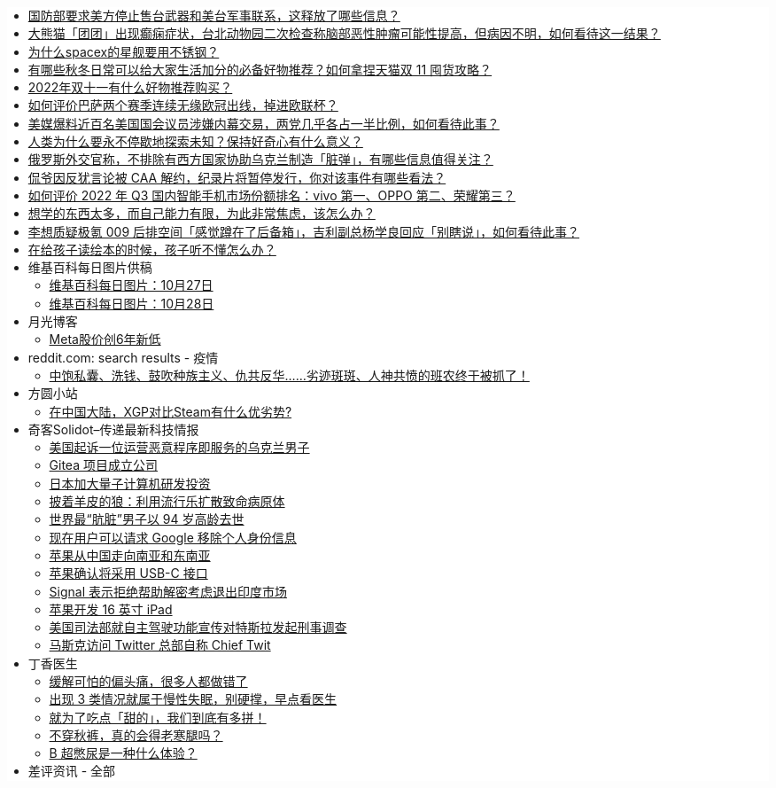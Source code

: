   - [国防部要求美方停止售台武器和美台军事联系，这释放了哪些信息？](https://www.zhihu.com/question/562821547/answer/2733074579)
  - [大熊猫「团团」出现癫痫症状，台北动物园二次检查称脑部恶性肿瘤可能性提高，但病因不明，如何看待这一结果？](https://www.zhihu.com/question/562682150/answer/2732442162)
  - [为什么spacex的星舰要用不锈钢？](https://www.zhihu.com/question/406813026/answer/2731915723)
  - [有哪些秋冬日常可以给大家生活加分的必备好物推荐？如何拿捏天猫双 11 囤货攻略？](https://www.zhihu.com/question/561827475/answer/2732924382)
  - [2022年双十一有什么好物推荐购买？](https://www.zhihu.com/question/546762215/answer/2732762311)
  - [如何评价巴萨两个赛季连续无缘欧冠出线，掉进欧联杯？](https://www.zhihu.com/question/562728532/answer/2732629986)
  - [美媒爆料近百名美国国会议员涉嫌内幕交易，两党几乎各占一半比例，如何看待此事？](https://www.zhihu.com/question/562660986/answer/2732825698)
  - [人类为什么要永不停歇地探索未知？保持好奇心有什么意义？](https://www.zhihu.com/question/562578365/answer/2732793675)
  - [俄罗斯外交官称，不排除有西方国家协助乌克兰制造「脏弹」，有哪些信息值得关注？](https://www.zhihu.com/question/562415554/answer/2732744442)
  - [侃爷因反犹言论被 CAA 解约，纪录片将暂停发行，你对该事件有哪些看法？](https://www.zhihu.com/question/562250379/answer/2732738501)
  - [如何评价 2022 年 Q3 国内智能手机市场份额排名：vivo 第一、OPPO 第二、荣耀第三？](https://www.zhihu.com/question/562716296/answer/2732608364)
  - [想学的东西太多，而自己能力有限，为此非常焦虑，该怎么办？](https://www.zhihu.com/question/20667527/answer/2731967218)
  - [李想质疑极氪 009 后排空间「感觉蹲在了后备箱」，吉利副总杨学良回应「别瞎说」，如何看待此事？](https://www.zhihu.com/question/562696107/answer/2732365882)
  - [在给孩子读绘本的时候，孩子听不懂怎么办？](https://www.zhihu.com/question/560255546/answer/2732242833)
- 维基百科每日图片供稿
  - [维基百科每日图片：10月27日](https://zh.wikipedia.org/wiki/Special:%E4%BE%9B%E7%A8%BF%E9%A1%B9%E7%9B%AE/potd/20221027000000/zh)
  - [维基百科每日图片：10月28日](https://zh.wikipedia.org/wiki/Special:%E4%BE%9B%E7%A8%BF%E9%A1%B9%E7%9B%AE/potd/20221028000000/zh)
- 月光博客
  - [Meta股价创6年新低](https://www.williamlong.info/archives/6973.html)
- reddit.com: search results - 疫情
  - [中饱私囊、洗钱、鼓吹种族主义、仇共反华……劣迹斑斑、人神共愤的班农终于被抓了！](https://www.reddit.com/r/u_YL12345678/comments/yef3iz/中饱私囊洗钱鼓吹种族主义仇共反华劣迹斑斑人神共愤的班农终于被抓了/)
- 方圆小站
  - [在中国大陆，XGP对比Steam有什么优劣势?](https://fangyuanxiaozhan.com/p/2022-10-27-18-15-18-xgp/)
- 奇客Solidot–传递最新科技情报
  - [美国起诉一位运营恶意程序即服务的乌克兰男子](https://www.solidot.org/story?sid=73192)
  - [Gitea 项目成立公司](https://www.solidot.org/story?sid=73191)
  - [日本加大量子计算机研发投资](https://www.solidot.org/story?sid=73190)
  - [披着羊皮的狼：利用流行乐扩散致命病原体](https://www.solidot.org/story?sid=73189)
  - [世界最“肮脏”男子以 94 岁高龄去世](https://www.solidot.org/story?sid=73188)
  - [现在用户可以请求 Google 移除个人身份信息](https://www.solidot.org/story?sid=73187)
  - [苹果从中国走向南亚和东南亚](https://www.solidot.org/story?sid=73186)
  - [苹果确认将采用 USB-C 接口](https://www.solidot.org/story?sid=73185)
  - [Signal 表示拒绝帮助解密考虑退出印度市场](https://www.solidot.org/story?sid=73184)
  - [苹果开发 16 英寸 iPad](https://www.solidot.org/story?sid=73183)
  - [美国司法部就自主驾驶功能宣传对特斯拉发起刑事调查](https://www.solidot.org/story?sid=73182)
  - [马斯克访问 Twitter 总部自称 Chief Twit](https://www.solidot.org/story?sid=73181)
- 丁香医生
  - [缓解可怕的偏头痛，很多人都做错了](http://weixin.sogou.com/weixin?type=2&query=%E4%B8%81%E9%A6%99%E5%8C%BB%E7%94%9F+%E7%BC%93%E8%A7%A3%E5%8F%AF%E6%80%95%E7%9A%84%E5%81%8F%E5%A4%B4%E7%97%9B%EF%BC%8C%E5%BE%88%E5%A4%9A%E4%BA%BA%E9%83%BD%E5%81%9A%E9%94%99%E4%BA%86)
  - [出现 3 类情况就属于慢性失眠，别硬撑，早点看医生](http://weixin.sogou.com/weixin?type=2&query=%E4%B8%81%E9%A6%99%E5%8C%BB%E7%94%9F+%E5%87%BA%E7%8E%B0%203%20%E7%B1%BB%E6%83%85%E5%86%B5%E5%B0%B1%E5%B1%9E%E4%BA%8E%E6%85%A2%E6%80%A7%E5%A4%B1%E7%9C%A0%EF%BC%8C%E5%88%AB%E7%A1%AC%E6%92%91%EF%BC%8C%E6%97%A9%E7%82%B9%E7%9C%8B%E5%8C%BB%E7%94%9F)
  - [就为了吃点「甜的」，我们到底有多拼！](http://weixin.sogou.com/weixin?type=2&query=%E4%B8%81%E9%A6%99%E5%8C%BB%E7%94%9F+%E5%B0%B1%E4%B8%BA%E4%BA%86%E5%90%83%E7%82%B9%E3%80%8C%E7%94%9C%E7%9A%84%E3%80%8D%EF%BC%8C%E6%88%91%E4%BB%AC%E5%88%B0%E5%BA%95%E6%9C%89%E5%A4%9A%E6%8B%BC%EF%BC%81)
  - [不穿秋裤，真的会得老寒腿吗？](http://weixin.sogou.com/weixin?type=2&query=%E4%B8%81%E9%A6%99%E5%8C%BB%E7%94%9F+%E4%B8%8D%E7%A9%BF%E7%A7%8B%E8%A3%A4%EF%BC%8C%E7%9C%9F%E7%9A%84%E4%BC%9A%E5%BE%97%E8%80%81%E5%AF%92%E8%85%BF%E5%90%97%EF%BC%9F)
  - [B 超憋尿是一种什么体验？](http://weixin.sogou.com/weixin?type=2&query=%E4%B8%81%E9%A6%99%E5%8C%BB%E7%94%9F+B%20%E8%B6%85%E6%86%8B%E5%B0%BF%E6%98%AF%E4%B8%80%E7%A7%8D%E4%BB%80%E4%B9%88%E4%BD%93%E9%AA%8C%EF%BC%9F)
- 差评资讯 - 全部